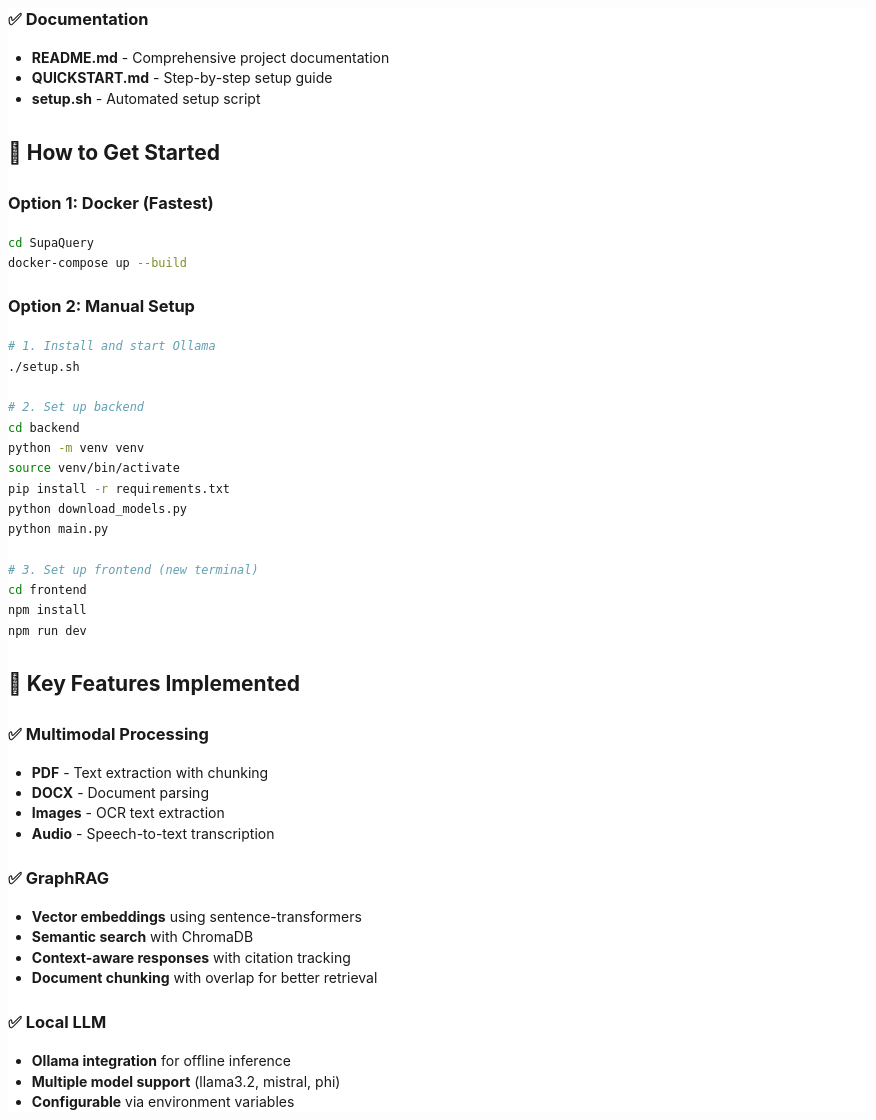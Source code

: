 ### ✅ Documentation
- **README.md** - Comprehensive project documentation
- **QUICKSTART.md** - Step-by-step setup guide
- **setup.sh** - Automated setup script

## 🚀 How to Get Started

### Option 1: Docker (Fastest)
```bash
cd SupaQuery
docker-compose up --build
```

### Option 2: Manual Setup
```bash
# 1. Install and start Ollama
./setup.sh

# 2. Set up backend
cd backend
python -m venv venv
source venv/bin/activate
pip install -r requirements.txt
python download_models.py
python main.py

# 3. Set up frontend (new terminal)
cd frontend
npm install
npm run dev
```

## 🎯 Key Features Implemented

### ✅ Multimodal Processing
- **PDF** - Text extraction with chunking
- **DOCX** - Document parsing
- **Images** - OCR text extraction
- **Audio** - Speech-to-text transcription

### ✅ GraphRAG
- **Vector embeddings** using sentence-transformers
- **Semantic search** with ChromaDB
- **Context-aware responses** with citation tracking
- **Document chunking** with overlap for better retrieval

### ✅ Local LLM
- **Ollama integration** for offline inference
- **Multiple model support** (llama3.2, mistral, phi)
- **Configurable** via environment variables

